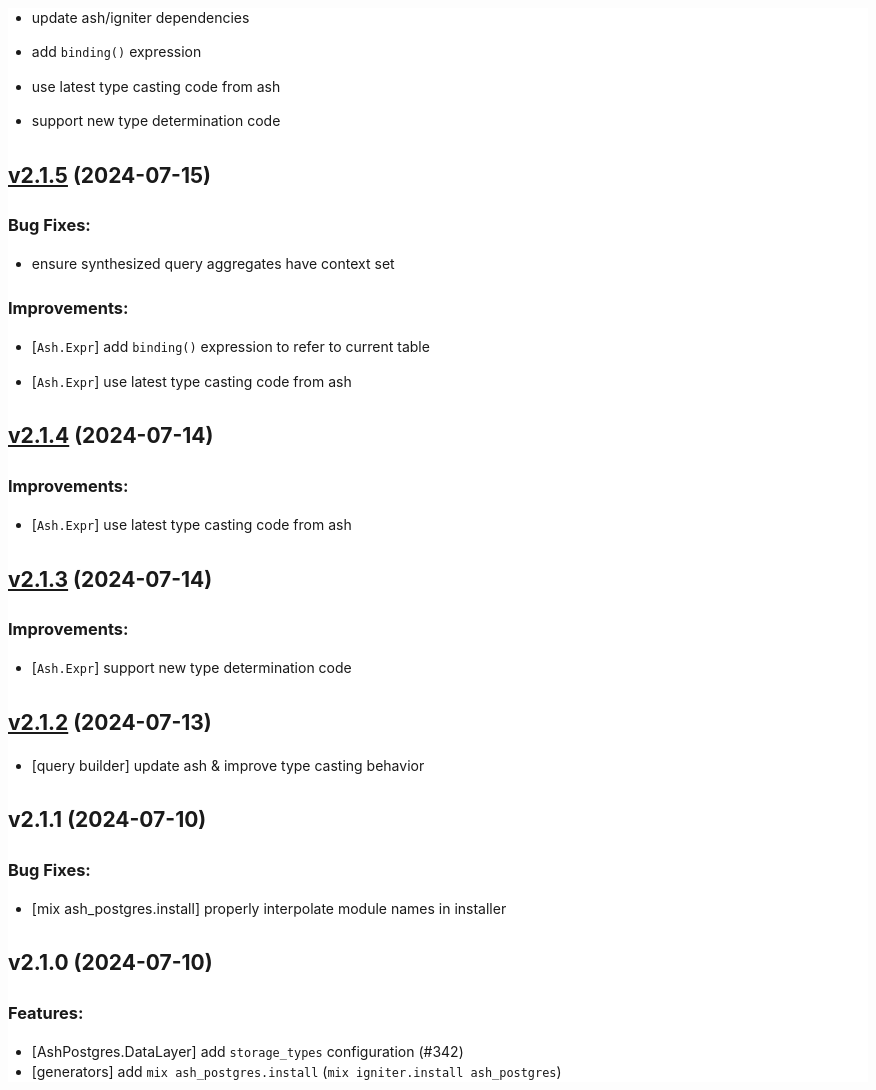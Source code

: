 - update ash/igniter dependencies

- add `binding()` expression

- use latest type casting code from ash

- support new type determination code

## [v2.1.5](https://github.com/ash-project/ash_postgres/compare/v2.1.4...v2.1.5) (2024-07-15)

### Bug Fixes:

- ensure synthesized query aggregates have context set

### Improvements:

- [`Ash.Expr`] add `binding()` expression to refer to current table

- [`Ash.Expr`] use latest type casting code from ash

## [v2.1.4](https://github.com/ash-project/ash_postgres/compare/v2.1.3...v2.1.4) (2024-07-14)

### Improvements:

- [`Ash.Expr`] use latest type casting code from ash

## [v2.1.3](https://github.com/ash-project/ash_postgres/compare/v2.1.2...v2.1.3) (2024-07-14)

### Improvements:

- [`Ash.Expr`] support new type determination code

## [v2.1.2](https://github.com/ash-project/ash_postgres/compare/v2.1.1...v2.1.2) (2024-07-13)

- [query builder] update ash & improve type casting behavior

## v2.1.1 (2024-07-10)

### Bug Fixes:

- [mix ash_postgres.install] properly interpolate module names in installer

## v2.1.0 (2024-07-10)

### Features:

- [AshPostgres.DataLayer] add `storage_types` configuration (#342)
- [generators] add `mix ash_postgres.install` (`mix igniter.install ash_postgres`)
